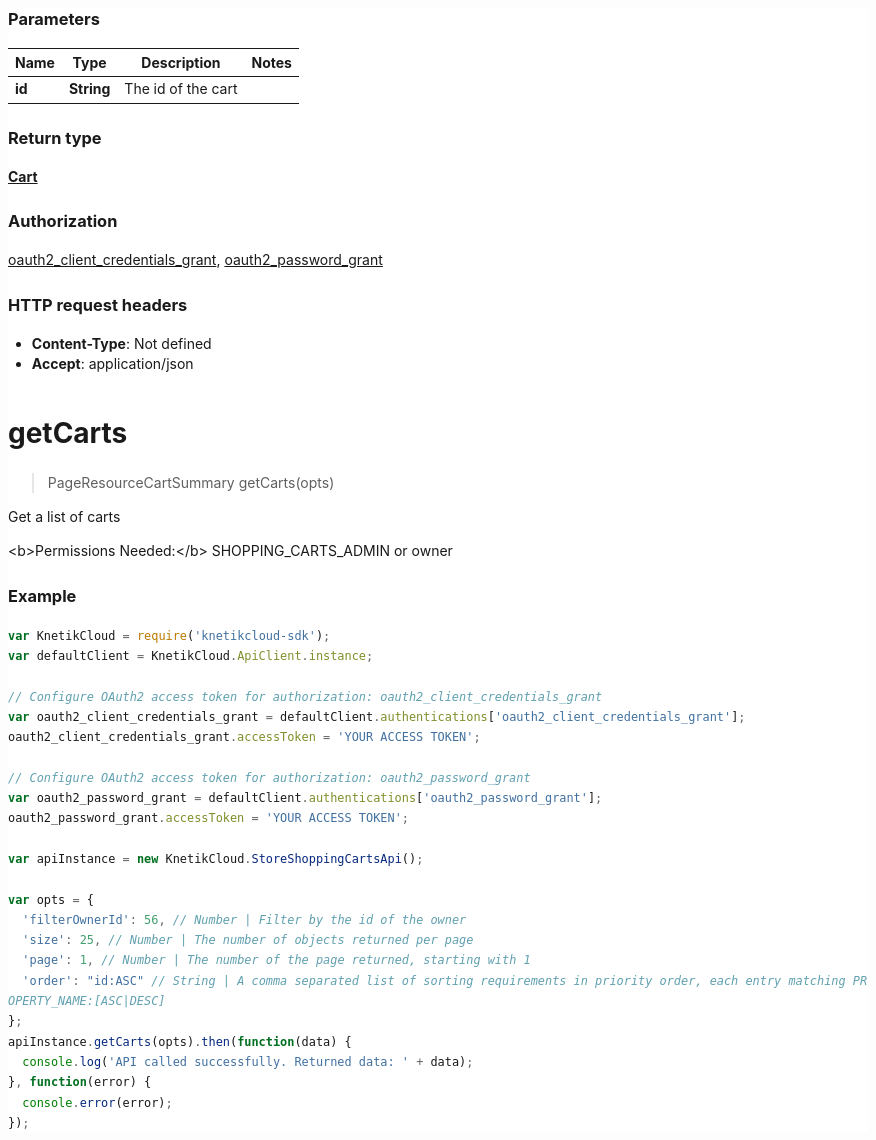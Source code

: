 ### Parameters

Name | Type | Description  | Notes
------------- | ------------- | ------------- | -------------
 **id** | **String**| The id of the cart | 

### Return type

[**Cart**](Cart.md)

### Authorization

[oauth2_client_credentials_grant](../README.md#oauth2_client_credentials_grant), [oauth2_password_grant](../README.md#oauth2_password_grant)

### HTTP request headers

 - **Content-Type**: Not defined
 - **Accept**: application/json

<a name="getCarts"></a>
# **getCarts**
> PageResourceCartSummary getCarts(opts)

Get a list of carts

&lt;b&gt;Permissions Needed:&lt;/b&gt; SHOPPING_CARTS_ADMIN or owner

### Example
```javascript
var KnetikCloud = require('knetikcloud-sdk');
var defaultClient = KnetikCloud.ApiClient.instance;

// Configure OAuth2 access token for authorization: oauth2_client_credentials_grant
var oauth2_client_credentials_grant = defaultClient.authentications['oauth2_client_credentials_grant'];
oauth2_client_credentials_grant.accessToken = 'YOUR ACCESS TOKEN';

// Configure OAuth2 access token for authorization: oauth2_password_grant
var oauth2_password_grant = defaultClient.authentications['oauth2_password_grant'];
oauth2_password_grant.accessToken = 'YOUR ACCESS TOKEN';

var apiInstance = new KnetikCloud.StoreShoppingCartsApi();

var opts = { 
  'filterOwnerId': 56, // Number | Filter by the id of the owner
  'size': 25, // Number | The number of objects returned per page
  'page': 1, // Number | The number of the page returned, starting with 1
  'order': "id:ASC" // String | A comma separated list of sorting requirements in priority order, each entry matching PROPERTY_NAME:[ASC|DESC]
};
apiInstance.getCarts(opts).then(function(data) {
  console.log('API called successfully. Returned data: ' + data);
}, function(error) {
  console.error(error);
});

```
